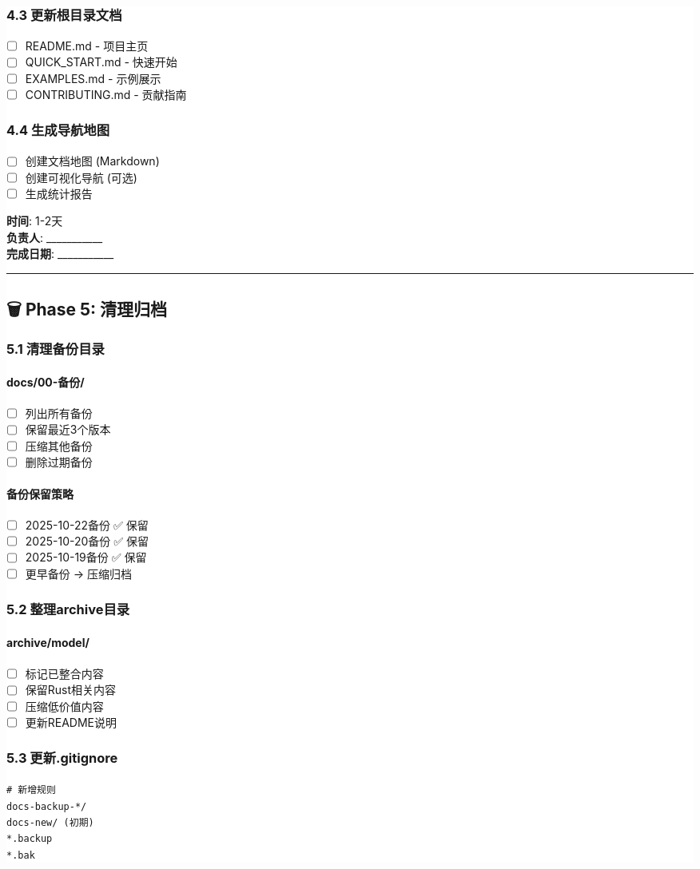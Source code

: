 ### 4.3 更新根目录文档

- [ ] README.md - 项目主页
- [ ] QUICK_START.md - 快速开始
- [ ] EXAMPLES.md - 示例展示
- [ ] CONTRIBUTING.md - 贡献指南

### 4.4 生成导航地图

- [ ] 创建文档地图 (Markdown)
- [ ] 创建可视化导航 (可选)
- [ ] 生成统计报告

**时间**: 1-2天  
**负责人**: ___________  
**完成日期**: ___________

---

## 🗑️ Phase 5: 清理归档

### 5.1 清理备份目录

#### docs/00-备份/
- [ ] 列出所有备份
- [ ] 保留最近3个版本
- [ ] 压缩其他备份
- [ ] 删除过期备份

#### 备份保留策略
- [ ] 2025-10-22备份 ✅ 保留
- [ ] 2025-10-20备份 ✅ 保留
- [ ] 2025-10-19备份 ✅ 保留
- [ ] 更早备份 → 压缩归档

### 5.2 整理archive目录

#### archive/model/
- [ ] 标记已整合内容
- [ ] 保留Rust相关内容
- [ ] 压缩低价值内容
- [ ] 更新README说明

### 5.3 更新.gitignore

```gitignore
# 新增规则
docs-backup-*/
docs-new/ (初期)
*.backup
*.bak
```
